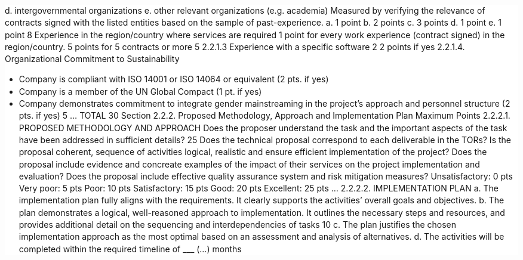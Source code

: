d. intergovernmental organizations
e. other relevant organizations (e.g. academia)
Measured by verifying the relevance of contracts signed with
the listed entities based on the sample of past-experience.
a. 1 point
b. 2 points
c. 3 points
d. 1 point
e. 1 point
8
Experience in the region/country where services are required
1 point for every work experience (contract signed) in the
region/country. 5 points for 5 contracts or more
5
2.2.1.3 Experience with a specific software 2
2 points if yes
2.2.1.4. Organizational Commitment to Sustainability
- Company is compliant with ISO 14001 or ISO 14064 or
equivalent (2 pts. if yes)
- Company is a member of the UN Global Compact (1 pt.
if yes)
- Company demonstrates commitment to integrate gender
mainstreaming in the project’s approach and personnel
structure (2 pts. if yes)
5
… TOTAL 30
Section 2.2.2. Proposed Methodology, Approach and
Implementation Plan
Maximum
Points
2.2.2.1.
PROPOSED METHODOLOGY AND APPROACH
Does the proposer understand the task and the important aspects
of the task have been addressed in sufficient details?
25
Does the technical proposal correspond to each deliverable in
the TORs?
Is the proposal coherent, sequence of activities logical, realistic
and ensure efficient implementation of the project?
Does the proposal include evidence and concreate examples of
the impact of their services on the project implementation and
evaluation?
Does the proposal include effective quality assurance system
and risk mitigation measures?
Unsatisfactory: 0 pts
Very poor: 5 pts
Poor: 10 pts
Satisfactory: 15 pts
Good: 20 pts
Excellent: 25 pts
…
2.2.2.2. IMPLEMENTATION PLAN
a. The implementation plan fully aligns with the requirements. It
clearly supports the activities’ overall goals and objectives.
b. The plan demonstrates a logical, well-reasoned approach to
implementation. It outlines the necessary steps and resources,
and provides additional detail on the sequencing and
interdependencies of tasks
10
c. The plan justifies the chosen implementation approach as the
most optimal based on an assessment and analysis of
alternatives.
d. The activities will be completed within the required timeline of
___ (…) months